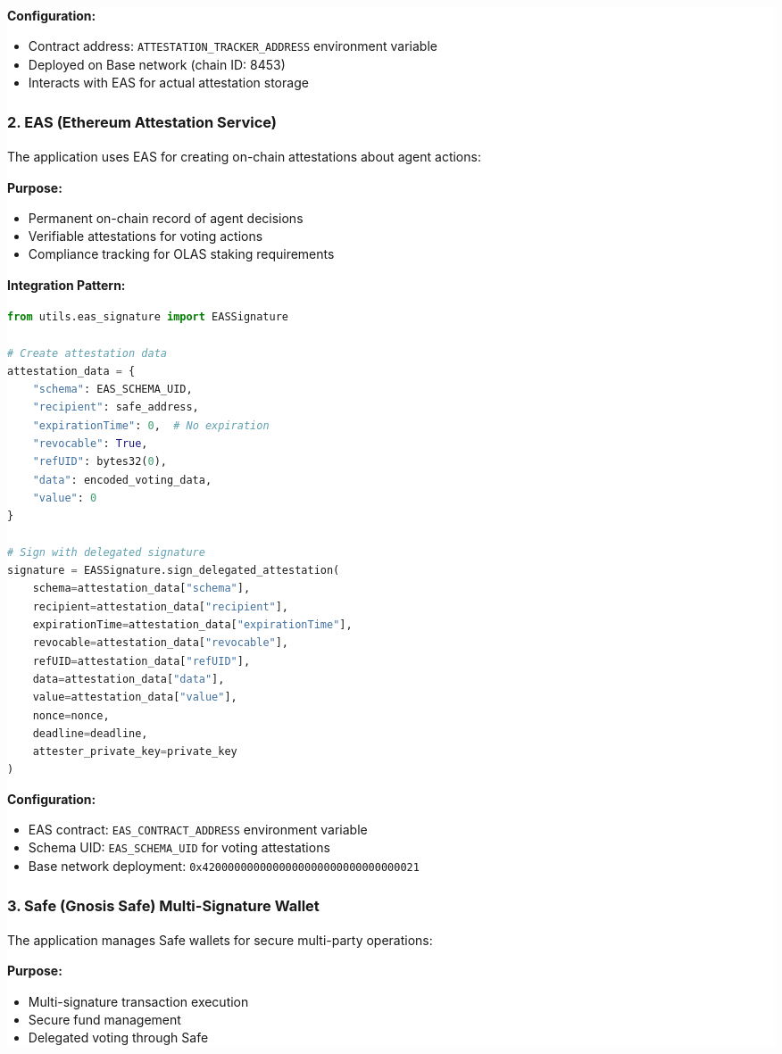 **Configuration:**
- Contract address: `ATTESTATION_TRACKER_ADDRESS` environment variable
- Deployed on Base network (chain ID: 8453)
- Interacts with EAS for actual attestation storage

### 2. EAS (Ethereum Attestation Service)

The application uses EAS for creating on-chain attestations about agent actions:

**Purpose:**
- Permanent on-chain record of agent decisions
- Verifiable attestations for voting actions
- Compliance tracking for OLAS staking requirements

**Integration Pattern:**
```python
from utils.eas_signature import EASSignature

# Create attestation data
attestation_data = {
    "schema": EAS_SCHEMA_UID,
    "recipient": safe_address,
    "expirationTime": 0,  # No expiration
    "revocable": True,
    "refUID": bytes32(0),
    "data": encoded_voting_data,
    "value": 0
}

# Sign with delegated signature
signature = EASSignature.sign_delegated_attestation(
    schema=attestation_data["schema"],
    recipient=attestation_data["recipient"],
    expirationTime=attestation_data["expirationTime"],
    revocable=attestation_data["revocable"],
    refUID=attestation_data["refUID"],
    data=attestation_data["data"],
    value=attestation_data["value"],
    nonce=nonce,
    deadline=deadline,
    attester_private_key=private_key
)
```

**Configuration:**
- EAS contract: `EAS_CONTRACT_ADDRESS` environment variable
- Schema UID: `EAS_SCHEMA_UID` for voting attestations
- Base network deployment: `0x4200000000000000000000000000000021`

### 3. Safe (Gnosis Safe) Multi-Signature Wallet

The application manages Safe wallets for secure multi-party operations:

**Purpose:**
- Multi-signature transaction execution
- Secure fund management
- Delegated voting through Safe
